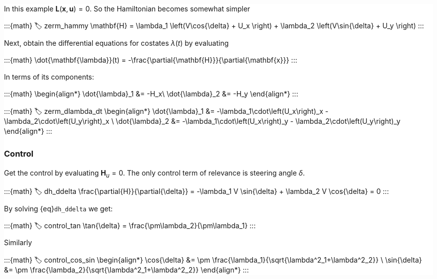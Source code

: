 In this example $\mathbf{L}\left(\mathbf{x},\mathbf{u} \right) = 0$. So the Hamiltonian becomes somewhat simpler

:::{math}
:label: zerm_hammy
\mathbf{H} = \lambda_1 \left(V\cos{\delta} + U_x \right) + \lambda_2 \left(V\sin{\delta} + U_y \right)
:::

Next, obtain the differential equations for costates $\lambda(t)$ by evaluating

:::{math}
\dot{\mathbf{\lambda}}(t) = -\frac{\partial{\mathbf{H}}}{\partial{\mathbf{x}}}
:::

In terms of its components:

:::{math}
\begin{align*}
\dot{\lambda}_1 &= -H_x\\
\dot{\lambda}_2 &= -H_y
\end{align*}
:::


:::{math}
:label: zerm_dlambda_dt
\begin{align*}
\dot{\lambda}_1 &= -\lambda_1\cdot\left(U_x\right)_x - \lambda_2\cdot\left(U_y\right)_x \\
\dot{\lambda}_2 &= -\lambda_1\cdot\left(U_x\right)_y - \lambda_2\cdot\left(U_y\right)_y
\end{align*}
:::

### Control

Get the control by evaluating $\mathbf{H}_u = 0$. The only control term of relevance is steering angle $\delta$.

:::{math}
:label: dh_ddelta
\frac{\partial{H}}{\partial{\delta}} = -\lambda_1 V \sin{\delta} + \lambda_2 V \cos{\delta} = 0
:::

By solving {eq}`dh_ddelta` we get:

:::{math}
:label: control_tan
\tan{\delta} = \frac{\pm\lambda_2}{\pm\lambda_1}
:::

Similarly

:::{math}
:label: control_cos_sin
\begin{align*}
\cos{\delta} &= \pm \frac{\lambda_1}{\sqrt{\lambda^2_1+\lambda^2_2}} \\ 
\sin{\delta} &= \pm \frac{\lambda_2}{\sqrt{\lambda^2_1+\lambda^2_2}}
\end{align*}
:::
